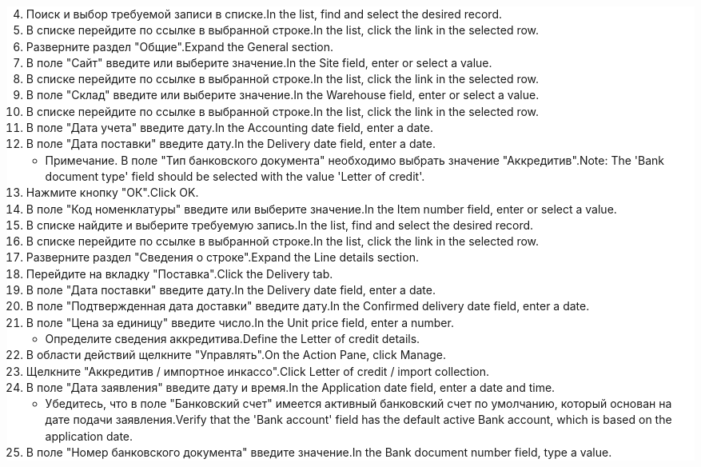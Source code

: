 4. <span data-ttu-id="bd8e4-111">Поиск и выбор требуемой записи в списке.</span><span class="sxs-lookup"><span data-stu-id="bd8e4-111">In the list, find and select the desired record.</span></span>
5. <span data-ttu-id="bd8e4-112">В списке перейдите по ссылке в выбранной строке.</span><span class="sxs-lookup"><span data-stu-id="bd8e4-112">In the list, click the link in the selected row.</span></span>
6. <span data-ttu-id="bd8e4-113">Разверните раздел "Общие".</span><span class="sxs-lookup"><span data-stu-id="bd8e4-113">Expand the General section.</span></span>
7. <span data-ttu-id="bd8e4-114">В поле "Сайт" введите или выберите значение.</span><span class="sxs-lookup"><span data-stu-id="bd8e4-114">In the Site field, enter or select a value.</span></span>
8. <span data-ttu-id="bd8e4-115">В списке перейдите по ссылке в выбранной строке.</span><span class="sxs-lookup"><span data-stu-id="bd8e4-115">In the list, click the link in the selected row.</span></span>
9. <span data-ttu-id="bd8e4-116">В поле "Склад" введите или выберите значение.</span><span class="sxs-lookup"><span data-stu-id="bd8e4-116">In the Warehouse field, enter or select a value.</span></span>
10. <span data-ttu-id="bd8e4-117">В списке перейдите по ссылке в выбранной строке.</span><span class="sxs-lookup"><span data-stu-id="bd8e4-117">In the list, click the link in the selected row.</span></span>
11. <span data-ttu-id="bd8e4-118">В поле "Дата учета" введите дату.</span><span class="sxs-lookup"><span data-stu-id="bd8e4-118">In the Accounting date field, enter a date.</span></span>
12. <span data-ttu-id="bd8e4-119">В поле "Дата поставки" введите дату.</span><span class="sxs-lookup"><span data-stu-id="bd8e4-119">In the Delivery date field, enter a date.</span></span>
    * <span data-ttu-id="bd8e4-120">Примечание. В поле "Тип банковского документа" необходимо выбрать значение "Аккредитив".</span><span class="sxs-lookup"><span data-stu-id="bd8e4-120">Note: The 'Bank document type' field should be selected with the value  'Letter of credit'.</span></span>  
13. <span data-ttu-id="bd8e4-121">Нажмите кнопку "OК".</span><span class="sxs-lookup"><span data-stu-id="bd8e4-121">Click OK.</span></span>
14. <span data-ttu-id="bd8e4-122">В поле "Код номенклатуры" введите или выберите значение.</span><span class="sxs-lookup"><span data-stu-id="bd8e4-122">In the Item number field, enter or select a value.</span></span>
15. <span data-ttu-id="bd8e4-123">В списке найдите и выберите требуемую запись.</span><span class="sxs-lookup"><span data-stu-id="bd8e4-123">In the list, find and select the desired record.</span></span>
16. <span data-ttu-id="bd8e4-124">В списке перейдите по ссылке в выбранной строке.</span><span class="sxs-lookup"><span data-stu-id="bd8e4-124">In the list, click the link in the selected row.</span></span>
17. <span data-ttu-id="bd8e4-125">Разверните раздел "Сведения о строке".</span><span class="sxs-lookup"><span data-stu-id="bd8e4-125">Expand the Line details section.</span></span>
18. <span data-ttu-id="bd8e4-126">Перейдите на вкладку "Поставка".</span><span class="sxs-lookup"><span data-stu-id="bd8e4-126">Click the Delivery tab.</span></span>
19. <span data-ttu-id="bd8e4-127">В поле "Дата поставки" введите дату.</span><span class="sxs-lookup"><span data-stu-id="bd8e4-127">In the Delivery date field, enter a date.</span></span>
20. <span data-ttu-id="bd8e4-128">В поле "Подтвержденная дата доставки" введите дату.</span><span class="sxs-lookup"><span data-stu-id="bd8e4-128">In the Confirmed delivery date field, enter a date.</span></span>
21. <span data-ttu-id="bd8e4-129">В поле "Цена за единицу" введите число.</span><span class="sxs-lookup"><span data-stu-id="bd8e4-129">In the Unit price field, enter a number.</span></span>
    * <span data-ttu-id="bd8e4-130">Определите сведения аккредитива.</span><span class="sxs-lookup"><span data-stu-id="bd8e4-130">Define the Letter of credit details.</span></span>  
22. <span data-ttu-id="bd8e4-131">В области действий щелкните "Управлять".</span><span class="sxs-lookup"><span data-stu-id="bd8e4-131">On the Action Pane, click Manage.</span></span>
23. <span data-ttu-id="bd8e4-132">Щелкните "Аккредитив / импортное инкассо".</span><span class="sxs-lookup"><span data-stu-id="bd8e4-132">Click Letter of credit / import collection.</span></span>
24. <span data-ttu-id="bd8e4-133">В поле "Дата заявления" введите дату и время.</span><span class="sxs-lookup"><span data-stu-id="bd8e4-133">In the Application date field, enter a date and time.</span></span>
    * <span data-ttu-id="bd8e4-134">Убедитесь, что в поле "Банковский счет" имеется активный банковский счет по умолчанию, который основан на дате подачи заявления.</span><span class="sxs-lookup"><span data-stu-id="bd8e4-134">Verify that the 'Bank account' field has the default active Bank account, which is based on the application date.</span></span>  
25. <span data-ttu-id="bd8e4-135">В поле "Номер банковского документа" введите значение.</span><span class="sxs-lookup"><span data-stu-id="bd8e4-135">In the Bank document number field, type a value.</span></span>